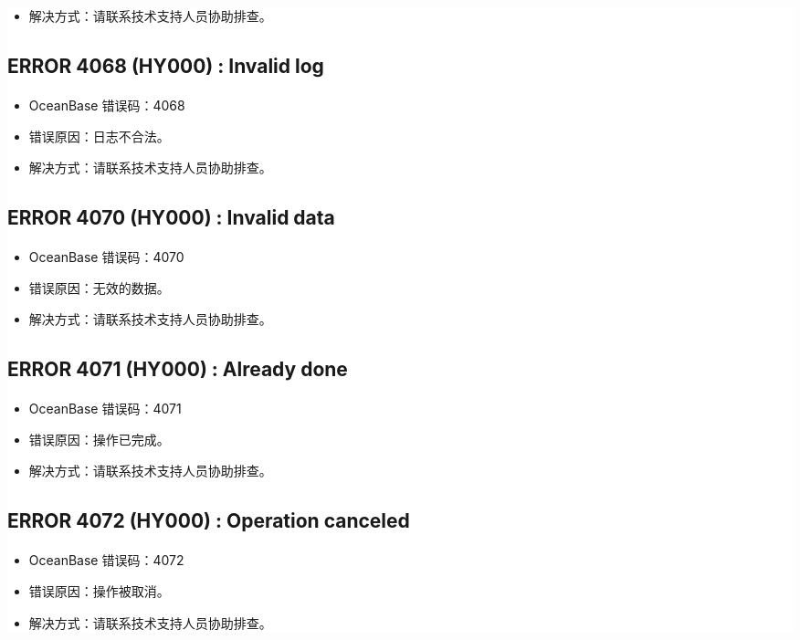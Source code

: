   

* 解决方式：请联系技术支持人员协助排查。

  




ERROR 4068 (HY000) : Invalid log 
-----------------------------------------------------

* OceanBase 错误码：4068

  

* 错误原因：日志不合法。

  

* 解决方式：请联系技术支持人员协助排查。

  




ERROR 4070 (HY000) : Invalid data 
------------------------------------------------------

* OceanBase 错误码：4070

  

* 错误原因：无效的数据。

  

* 解决方式：请联系技术支持人员协助排查。

  




ERROR 4071 (HY000) : Already done 
------------------------------------------------------

* OceanBase 错误码：4071

  

* 错误原因：操作已完成。

  

* 解决方式：请联系技术支持人员协助排查。

  




ERROR 4072 (HY000) : Operation canceled 
------------------------------------------------------------

* OceanBase 错误码：4072

  

* 错误原因：操作被取消。

  

* 解决方式：请联系技术支持人员协助排查。
